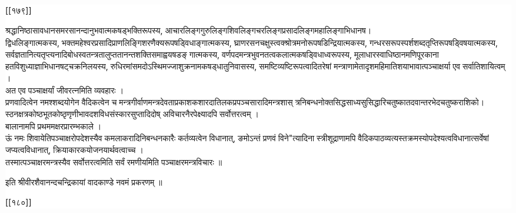 [[१७९]]

श्रद्धानिष्ठासावधानसमरसानन्दानुभवात्मकषड्भक्तिरूपस्य, आचारलिङ्गगुरुलिङ्गशिवलिङ्गचरलिङ्गप्रसादलिङ्गमहालिङ्गाभिधानष।  
द्विधलिङ्गात्मकस्य, भक्तमहेश्वरप्रसादिप्राणलिङ्गिशरणैक्यरूपषड्विधाङ्गात्मकस्य, घ्राणरसनचक्षुस्त्वक्श्रोत्रमनोरूपषडिन्द्रियात्मकस्य, गन्धरसरूपस्पर्शशब्दतृप्तिरूपषड्विषयात्मकस्य, सर्वज्ञतानित्यतृप्त्यनादिबोधस्वतन्त्रतालुप्ततानन्तशक्तिसमाह्वयषडङ् गात्मकस्य, वर्णपदमन्त्रभुवनतत्वकलात्मकषड्विधाध्वरूपस्य, मूलाधारस्वाधिष्ठानमणिपूरकाना हतविशुध्याज्ञाभिधानषट्चक्रनिलयस्य, रुधिरमांसमदोऽस्थिमज्जाशुक्रनामकषड्धातुनिवासस्य, समष्टिव्यष्टिरूपत्वादितरेषां मन्त्राणामेतादृशमहिमातिशयाभावात्पञ्चाक्षर्या एव सर्वातिशायित्वम् ।  
अत एव पञ्चाक्षर्यां जीवरत्नमिति व्यवहारः ।  
प्रणवादित्वेन नमश्शब्दयोगेन वैदिकत्वेन च मन्त्रगीर्वाणमन्त्रदेवताप्रकाशकशारदातिलकप्रपञ्चसारादिमन्त्रशास् त्रनिबन्धनोक्तसिद्धसाध्यसुसिद्धारिचतुष्कातदवान्तरभेदचतुष्कराशिको।  
स्ठनक्षत्रकोष्ठभूतकोष्ठृणृणीभावदशविधसंस्कारसुप्तादिदोष् अविचारनैरपेक्ष्यादपि सर्वोत्तरत्वम् ।  
बालानामपि प्रथममक्षरप्रारम्भकाले ।  
ऊं नमः शिवायेतिपञ्चाक्षरोपदेशस्यैव कमलाकरादिनिबन्धनकारैः कर्तव्यत्वेन विधानात्, ङमोऽन्तं प्रणवं विने"त्यादिना स्त्रीशूद्राणामपि वैदिकपाठव्यत्यस्तक्रमस्योपदेश्यत्वविधानात्सर्वेषां जप्यत्वविधानात्, क्रियाकारकयोजनयार्थवत्वाच्च ।  
तस्मात्पञ्चाक्षरमन्त्रस्यैव सर्वोत्तरत्वमिति सर्वं रमणीयमिति पञ्चाक्षरमन्त्रविचारः ॥  
  
इति श्रीवीरशैवानन्दचन्द्रिकायां वादकाण्डे नवमं प्रकरणम् ॥

[[१८०]]